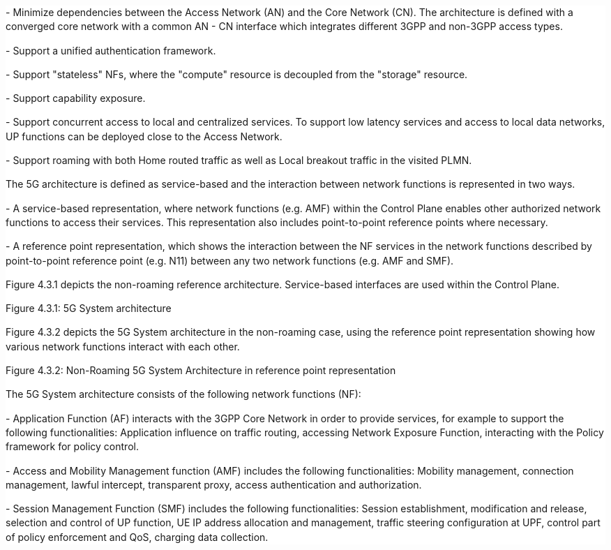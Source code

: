 \- Minimize dependencies between the Access Network (AN) and the Core
Network (CN). The architecture is defined with a converged core network
with a common AN - CN interface which integrates different 3GPP and
non-3GPP access types.

\- Support a unified authentication framework.

\- Support \"stateless\" NFs, where the \"compute\" resource is
decoupled from the \"storage\" resource.

\- Support capability exposure.

\- Support concurrent access to local and centralized services. To
support low latency services and access to local data networks, UP
functions can be deployed close to the Access Network.

\- Support roaming with both Home routed traffic as well as Local
breakout traffic in the visited PLMN.

The 5G architecture is defined as service-based and the interaction
between network functions is represented in two ways.

\- A service-based representation, where network functions (e.g. AMF)
within the Control Plane enables other authorized network functions to
access their services. This representation also includes point-to-point
reference points where necessary.

\- A reference point representation, which shows the interaction between
the NF services in the network functions described by point-to-point
reference point (e.g. N11) between any two network functions (e.g. AMF
and SMF).

Figure 4.3.1 depicts the non-roaming reference architecture.
Service-based interfaces are used within the Control Plane.

Figure 4.3.1: 5G System architecture

Figure 4.3.2 depicts the 5G System architecture in the non-roaming case,
using the reference point representation showing how various network
functions interact with each other.

Figure 4.3.2: Non-Roaming 5G System Architecture in reference point
representation

The 5G System architecture consists of the following network functions
(NF):

\- Application Function (AF) interacts with the 3GPP Core Network in
order to provide services, for example to support the following
functionalities: Application influence on traffic routing, accessing
Network Exposure Function, interacting with the Policy framework for
policy control.

\- Access and Mobility Management function (AMF) includes the following
functionalities: Mobility management, connection management, lawful
intercept, transparent proxy, access authentication and authorization.

\- Session Management Function (SMF) includes the following
functionalities: Session establishment, modification and release,
selection and control of UP function, UE IP address allocation and
management, traffic steering configuration at UPF, control part of
policy enforcement and QoS, charging data collection.
